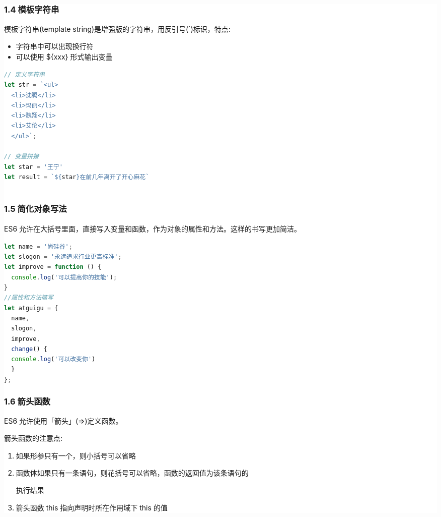 ### 1.4 模板字符串

模板字符串(template string)是增强版的字符串，用反引号(`)标识，特点: 

* 字符串中可以出现换行符
* 可以使用 ${xxx} 形式输出变量

````javascript
// 定义字符串
let str = `<ul> 
  <li>沈腾</li>
  <li>玛丽</li>
  <li>魏翔</li>
  <li>艾伦</li>
  </ul>`;

// 变量拼接
let star = '王宁'
let result = `${star}在前几年离开了开心麻花`
 
````

### 1.5 简化对象写法

ES6 允许在大括号里面，直接写入变量和函数，作为对象的属性和方法。这样的书写更加简洁。

````javascript
let name = '尚硅谷';
let slogon = '永远追求行业更高标准';
let improve = function () {
  console.log('可以提高你的技能');
}
//属性和方法简写
let atguigu = {
  name,
  slogon,
  improve,
  change() {
  console.log('可以改变你')
  }
};
````

### 1.6 箭头函数

ES6 允许使用「箭头」(=>)定义函数。

箭头函数的注意点:

1. 如果形参只有一个，则小括号可以省略

2. 函数体如果只有一条语句，则花括号可以省略，函数的返回值为该条语句的

   执行结果

3. 箭头函数 this 指向声明时所在作用域下 this 的值
